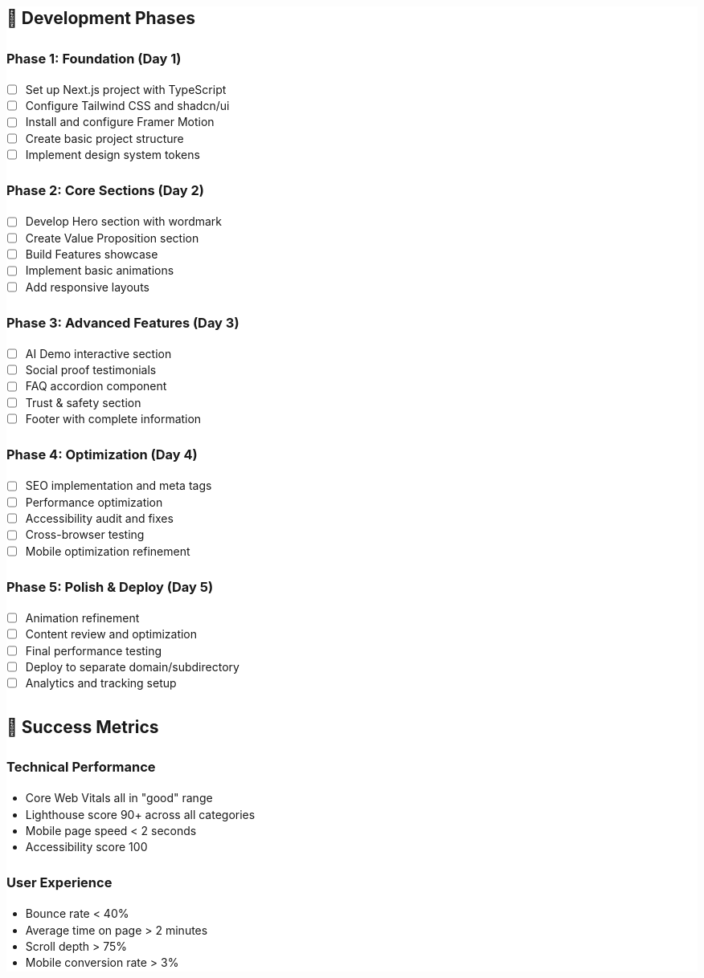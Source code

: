 ## 🚀 Development Phases

### Phase 1: Foundation (Day 1)
- [ ] Set up Next.js project with TypeScript
- [ ] Configure Tailwind CSS and shadcn/ui
- [ ] Install and configure Framer Motion
- [ ] Create basic project structure
- [ ] Implement design system tokens

### Phase 2: Core Sections (Day 2)
- [ ] Develop Hero section with wordmark
- [ ] Create Value Proposition section
- [ ] Build Features showcase
- [ ] Implement basic animations
- [ ] Add responsive layouts

### Phase 3: Advanced Features (Day 3)
- [ ] AI Demo interactive section
- [ ] Social proof testimonials
- [ ] FAQ accordion component
- [ ] Trust & safety section
- [ ] Footer with complete information

### Phase 4: Optimization (Day 4)
- [ ] SEO implementation and meta tags
- [ ] Performance optimization
- [ ] Accessibility audit and fixes
- [ ] Cross-browser testing
- [ ] Mobile optimization refinement

### Phase 5: Polish & Deploy (Day 5)
- [ ] Animation refinement
- [ ] Content review and optimization
- [ ] Final performance testing
- [ ] Deploy to separate domain/subdirectory
- [ ] Analytics and tracking setup

## 🎯 Success Metrics

### Technical Performance
- Core Web Vitals all in "good" range
- Lighthouse score 90+ across all categories
- Mobile page speed < 2 seconds
- Accessibility score 100

### User Experience
- Bounce rate < 40%
- Average time on page > 2 minutes
- Scroll depth > 75%
- Mobile conversion rate > 3%
